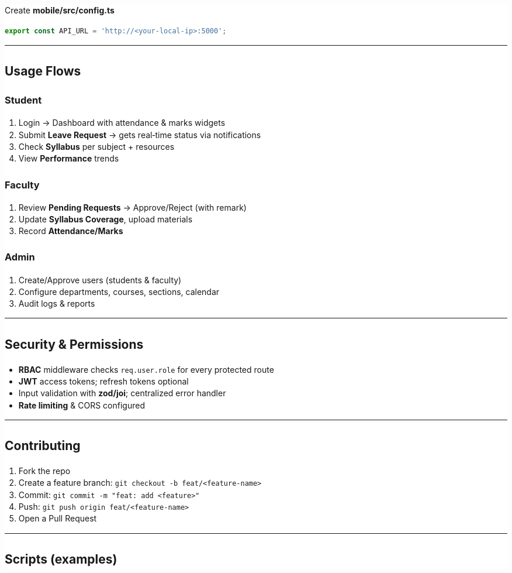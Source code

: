 Create **mobile/src/config.ts**

```ts
export const API_URL = 'http://<your-local-ip>:5000';
```

---

## Usage Flows

### Student

1. Login → Dashboard with attendance & marks widgets
2. Submit **Leave Request** → gets real‑time status via notifications
3. Check **Syllabus** per subject + resources
4. View **Performance** trends

### Faculty

1. Review **Pending Requests** → Approve/Reject (with remark)
2. Update **Syllabus Coverage**, upload materials
3. Record **Attendance/Marks**

### Admin

1. Create/Approve users (students & faculty)
2. Configure departments, courses, sections, calendar
3. Audit logs & reports

---

## Security & Permissions

* **RBAC** middleware checks `req.user.role` for every protected route
* **JWT** access tokens; refresh tokens optional
* Input validation with **zod/joi**; centralized error handler
* **Rate limiting** & CORS configured

---

## Contributing

1. Fork the repo
2. Create a feature branch: `git checkout -b feat/<feature-name>`
3. Commit: `git commit -m "feat: add <feature>"`
4. Push: `git push origin feat/<feature-name>`
5. Open a Pull Request

---

## Scripts (examples)
